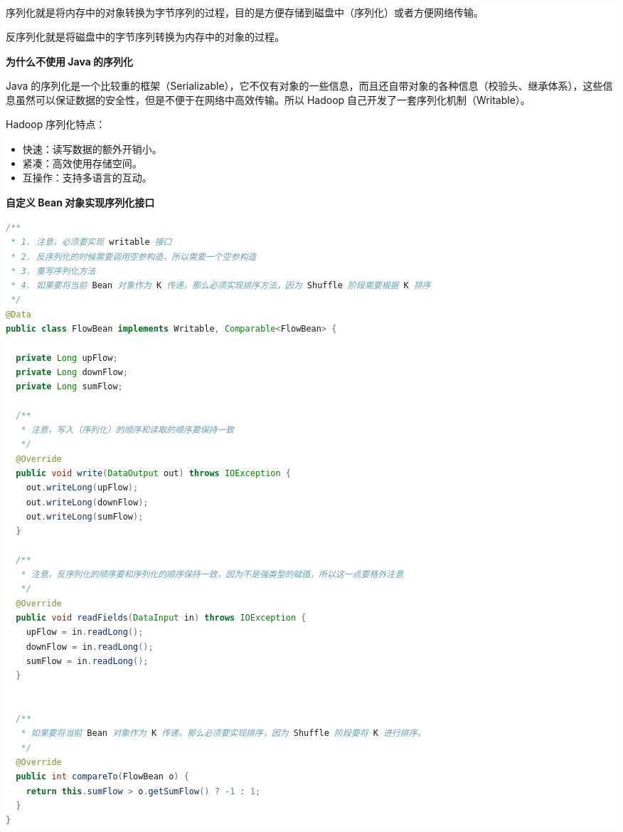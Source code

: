 序列化就是将内存中的对象转换为字节序列的过程，目的是方便存储到磁盘中（序列化）或者方便网络传输。

反序列化就是将磁盘中的字节序列转换为内存中的对象的过程。

**为什么不使用 Java 的序列化**

Java 的序列化是一个比较重的框架（Serializable），它不仅有对象的一些信息，而且还自带对象的各种信息（校验头、继承体系），这些信息虽然可以保证数据的安全性，但是不便于在网络中高效传输。所以 Hadoop 自己开发了一套序列化机制（Writable）。

Hadoop 序列化特点：

- 快速：读写数据的额外开销小。
- 紧凑：高效使用存储空间。
- 互操作：支持多语言的互动。

**自定义 Bean 对象实现序列化接口**

```java
/**
 * 1. 注意，必须要实现 writable 接口
 * 2. 反序列化的时候需要调用空参构造，所以需要一个空参构造
 * 3. 重写序列化方法
 * 4. 如果要将当前 Bean 对象作为 K 传递，那么必须实现排序方法，因为 Shuffle 阶段需要根据 K 排序
 */
@Data
public class FlowBean implements Writable, Comparable<FlowBean> {

  private Long upFlow;
  private Long downFlow;
  private Long sumFlow;

  /**
   * 注意，写入（序列化）的顺序和读取的顺序要保持一致
   */
  @Override
  public void write(DataOutput out) throws IOException {
    out.writeLong(upFlow);
    out.writeLong(downFlow);
    out.writeLong(sumFlow);
  }

  /**
   * 注意，反序列化的顺序要和序列化的顺序保持一致，因为不是强类型的赋值，所以这一点要格外注意
   */
  @Override
  public void readFields(DataInput in) throws IOException {
    upFlow = in.readLong();
    downFlow = in.readLong();
    sumFlow = in.readLong();
  }


  /**
   * 如果要将当前 Bean 对象作为 K 传递，那么必须要实现排序，因为 Shuffle 阶段要将 K 进行排序。
   */
  @Override
  public int compareTo(FlowBean o) {
    return this.sumFlow > o.getSumFlow() ? -1 : 1;
  }
}
```
